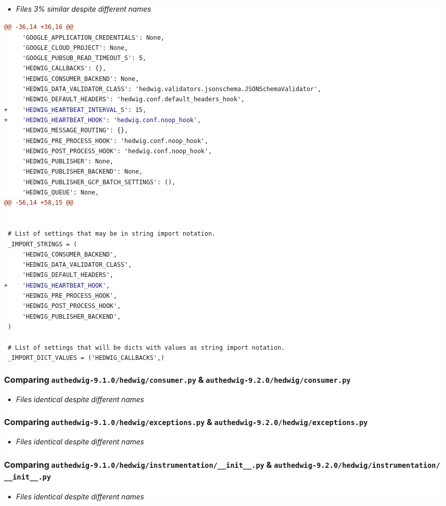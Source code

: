  * *Files 3% similar despite different names*

```diff
@@ -36,14 +36,16 @@
     'GOOGLE_APPLICATION_CREDENTIALS': None,
     'GOOGLE_CLOUD_PROJECT': None,
     'GOOGLE_PUBSUB_READ_TIMEOUT_S': 5,
     'HEDWIG_CALLBACKS': {},
     'HEDWIG_CONSUMER_BACKEND': None,
     'HEDWIG_DATA_VALIDATOR_CLASS': 'hedwig.validators.jsonschema.JSONSchemaValidator',
     'HEDWIG_DEFAULT_HEADERS': 'hedwig.conf.default_headers_hook',
+    'HEDWIG_HEARTBEAT_INTERVAL_S': 15,
+    'HEDWIG_HEARTBEAT_HOOK': 'hedwig.conf.noop_hook',
     'HEDWIG_MESSAGE_ROUTING': {},
     'HEDWIG_PRE_PROCESS_HOOK': 'hedwig.conf.noop_hook',
     'HEDWIG_POST_PROCESS_HOOK': 'hedwig.conf.noop_hook',
     'HEDWIG_PUBLISHER': None,
     'HEDWIG_PUBLISHER_BACKEND': None,
     'HEDWIG_PUBLISHER_GCP_BATCH_SETTINGS': (),
     'HEDWIG_QUEUE': None,
@@ -56,14 +58,15 @@
 
 
 # List of settings that may be in string import notation.
 _IMPORT_STRINGS = (
     'HEDWIG_CONSUMER_BACKEND',
     'HEDWIG_DATA_VALIDATOR_CLASS',
     'HEDWIG_DEFAULT_HEADERS',
+    'HEDWIG_HEARTBEAT_HOOK',
     'HEDWIG_PRE_PROCESS_HOOK',
     'HEDWIG_POST_PROCESS_HOOK',
     'HEDWIG_PUBLISHER_BACKEND',
 )
 
 # List of settings that will be dicts with values as string import notation.
 _IMPORT_DICT_VALUES = ('HEDWIG_CALLBACKS',)
```

### Comparing `authedwig-9.1.0/hedwig/consumer.py` & `authedwig-9.2.0/hedwig/consumer.py`

 * *Files identical despite different names*

### Comparing `authedwig-9.1.0/hedwig/exceptions.py` & `authedwig-9.2.0/hedwig/exceptions.py`

 * *Files identical despite different names*

### Comparing `authedwig-9.1.0/hedwig/instrumentation/__init__.py` & `authedwig-9.2.0/hedwig/instrumentation/__init__.py`

 * *Files identical despite different names*
